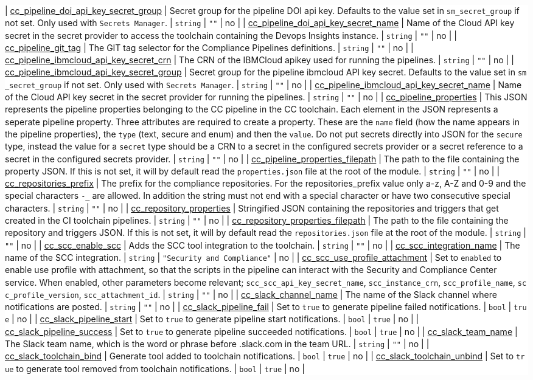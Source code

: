 | <a name="input_cc_pipeline_doi_api_key_secret_group"></a> [cc\_pipeline\_doi\_api\_key\_secret\_group](#input\_cc\_pipeline\_doi\_api\_key\_secret\_group) | Secret group for the pipeline DOI api key. Defaults to the value set in `sm_secret_group` if not set. Only used with `Secrets Manager`. | `string` | `""` | no |
| <a name="input_cc_pipeline_doi_api_key_secret_name"></a> [cc\_pipeline\_doi\_api\_key\_secret\_name](#input\_cc\_pipeline\_doi\_api\_key\_secret\_name) | Name of the Cloud API key secret in the secret provider to access the toolchain containing the Devops Insights instance. | `string` | `""` | no |
| <a name="input_cc_pipeline_git_tag"></a> [cc\_pipeline\_git\_tag](#input\_cc\_pipeline\_git\_tag) | The GIT tag selector for the Compliance Pipelines definitions. | `string` | `""` | no |
| <a name="input_cc_pipeline_ibmcloud_api_key_secret_crn"></a> [cc\_pipeline\_ibmcloud\_api\_key\_secret\_crn](#input\_cc\_pipeline\_ibmcloud\_api\_key\_secret\_crn) | The CRN of the IBMCloud apikey used for running the pipelines. | `string` | `""` | no |
| <a name="input_cc_pipeline_ibmcloud_api_key_secret_group"></a> [cc\_pipeline\_ibmcloud\_api\_key\_secret\_group](#input\_cc\_pipeline\_ibmcloud\_api\_key\_secret\_group) | Secret group for the pipeline ibmcloud API key secret. Defaults to the value set in `sm_secret_group` if not set. Only used with `Secrets Manager`. | `string` | `""` | no |
| <a name="input_cc_pipeline_ibmcloud_api_key_secret_name"></a> [cc\_pipeline\_ibmcloud\_api\_key\_secret\_name](#input\_cc\_pipeline\_ibmcloud\_api\_key\_secret\_name) | Name of the Cloud API key secret in the secret provider for running the pipelines. | `string` | `""` | no |
| <a name="input_cc_pipeline_properties"></a> [cc\_pipeline\_properties](#input\_cc\_pipeline\_properties) | This JSON represents the pipeline properties belonging to the CC pipeline in the CC toolchain. Each element in the JSON represents a seperate pipeline property. Three attributes are required to create a property. These are the `name` field (how the name appears in the pipeline properties), the `type` (text, secure and enum) and then the `value`. Do not put secrets directly into JSON for the `secure` type, instead the value for a `secret` type should be a CRN to a secret in the configured secrets provider or a secret reference to a secret in the configured secrets provider. | `string` | `""` | no |
| <a name="input_cc_pipeline_properties_filepath"></a> [cc\_pipeline\_properties\_filepath](#input\_cc\_pipeline\_properties\_filepath) | The path to the file containing the property JSON. If this is not set, it will by default read the `properties.json` file at the root of the module. | `string` | `""` | no |
| <a name="input_cc_repositories_prefix"></a> [cc\_repositories\_prefix](#input\_cc\_repositories\_prefix) | The prefix for the compliance repositories. For the repositories\_prefix value only a-z, A-Z and 0-9 and the special characters `-_` are allowed. In addition the string must not end with a special character or have two consecutive special characters. | `string` | `""` | no |
| <a name="input_cc_repository_properties"></a> [cc\_repository\_properties](#input\_cc\_repository\_properties) | Stringified JSON containing the repositories and triggers that get created in the CI toolchain pipelines. | `string` | `""` | no |
| <a name="input_cc_repository_properties_filepath"></a> [cc\_repository\_properties\_filepath](#input\_cc\_repository\_properties\_filepath) | The path to the file containing the repository and triggers JSON. If this is not set, it will by default read the `repositories.json` file at the root of the module. | `string` | `""` | no |
| <a name="input_cc_scc_enable_scc"></a> [cc\_scc\_enable\_scc](#input\_cc\_scc\_enable\_scc) | Adds the SCC tool integration to the toolchain. | `string` | `""` | no |
| <a name="input_cc_scc_integration_name"></a> [cc\_scc\_integration\_name](#input\_cc\_scc\_integration\_name) | The name of the SCC integration. | `string` | `"Security and Compliance"` | no |
| <a name="input_cc_scc_use_profile_attachment"></a> [cc\_scc\_use\_profile\_attachment](#input\_cc\_scc\_use\_profile\_attachment) | Set to `enabled` to enable use profile with attachment, so that the scripts in the pipeline can interact with the Security and Compliance Center service. When enabled, other parameters become relevant; `scc_scc_api_key_secret_name`, `scc_instance_crn`, `scc_profile_name`, `scc_profile_version`, `scc_attachment_id`. | `string` | `""` | no |
| <a name="input_cc_slack_channel_name"></a> [cc\_slack\_channel\_name](#input\_cc\_slack\_channel\_name) | The name of the Slack channel where notifications are posted. | `string` | `""` | no |
| <a name="input_cc_slack_pipeline_fail"></a> [cc\_slack\_pipeline\_fail](#input\_cc\_slack\_pipeline\_fail) | Set to `true` to generate pipeline failed notifications. | `bool` | `true` | no |
| <a name="input_cc_slack_pipeline_start"></a> [cc\_slack\_pipeline\_start](#input\_cc\_slack\_pipeline\_start) | Set to `true` to generate pipeline start notifications. | `bool` | `true` | no |
| <a name="input_cc_slack_pipeline_success"></a> [cc\_slack\_pipeline\_success](#input\_cc\_slack\_pipeline\_success) | Set to `true` to generate pipeline succeeded notifications. | `bool` | `true` | no |
| <a name="input_cc_slack_team_name"></a> [cc\_slack\_team\_name](#input\_cc\_slack\_team\_name) | The Slack team name, which is the word or phrase before .slack.com in the team URL. | `string` | `""` | no |
| <a name="input_cc_slack_toolchain_bind"></a> [cc\_slack\_toolchain\_bind](#input\_cc\_slack\_toolchain\_bind) | Generate tool added to toolchain notifications. | `bool` | `true` | no |
| <a name="input_cc_slack_toolchain_unbind"></a> [cc\_slack\_toolchain\_unbind](#input\_cc\_slack\_toolchain\_unbind) | Set to `true` to generate tool removed from toolchain notifications. | `bool` | `true` | no |